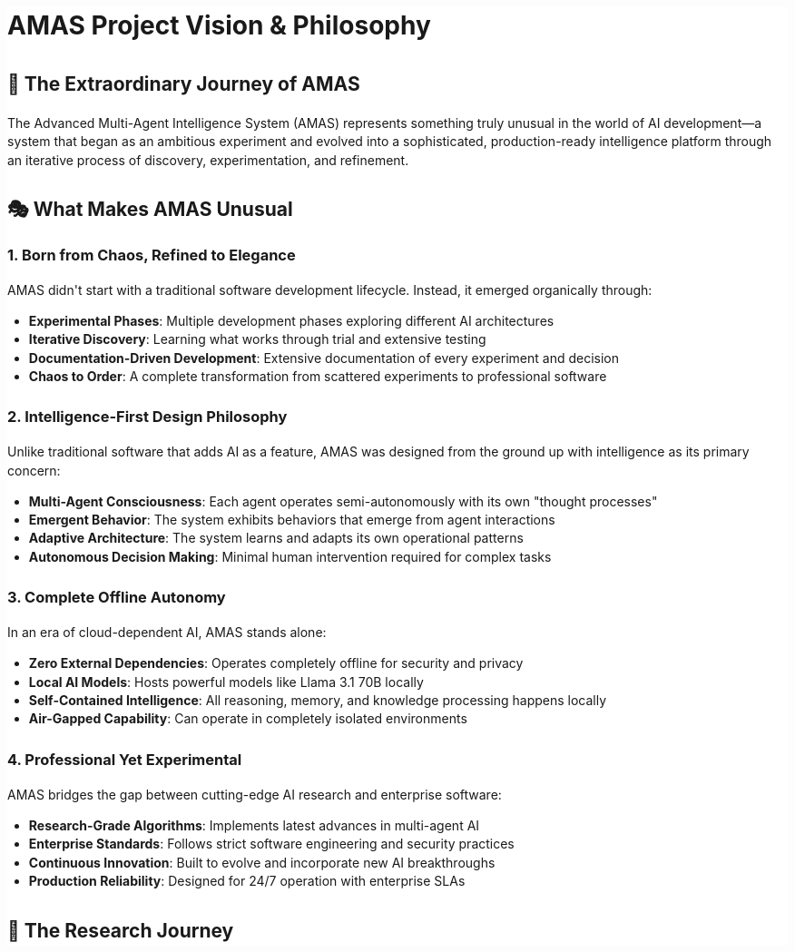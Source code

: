 # AMAS Project Vision & Philosophy

## 🌟 The Extraordinary Journey of AMAS

The Advanced Multi-Agent Intelligence System (AMAS) represents something truly unusual in the world of AI development—a system that began as an ambitious experiment and evolved into a sophisticated, production-ready intelligence platform through an iterative process of discovery, experimentation, and refinement.

## 🎭 What Makes AMAS Unusual

### 1. **Born from Chaos, Refined to Elegance**

AMAS didn't start with a traditional software development lifecycle. Instead, it emerged organically through:

- **Experimental Phases**: Multiple development phases exploring different AI architectures
- **Iterative Discovery**: Learning what works through trial and extensive testing
- **Documentation-Driven Development**: Extensive documentation of every experiment and decision
- **Chaos to Order**: A complete transformation from scattered experiments to professional software

### 2. **Intelligence-First Design Philosophy**

Unlike traditional software that adds AI as a feature, AMAS was designed from the ground up with intelligence as its primary concern:

- **Multi-Agent Consciousness**: Each agent operates semi-autonomously with its own "thought processes"
- **Emergent Behavior**: The system exhibits behaviors that emerge from agent interactions
- **Adaptive Architecture**: The system learns and adapts its own operational patterns
- **Autonomous Decision Making**: Minimal human intervention required for complex tasks

### 3. **Complete Offline Autonomy**

In an era of cloud-dependent AI, AMAS stands alone:

- **Zero External Dependencies**: Operates completely offline for security and privacy
- **Local AI Models**: Hosts powerful models like Llama 3.1 70B locally
- **Self-Contained Intelligence**: All reasoning, memory, and knowledge processing happens locally
- **Air-Gapped Capability**: Can operate in completely isolated environments

### 4. **Professional Yet Experimental**

AMAS bridges the gap between cutting-edge AI research and enterprise software:

- **Research-Grade Algorithms**: Implements latest advances in multi-agent AI
- **Enterprise Standards**: Follows strict software engineering and security practices
- **Continuous Innovation**: Built to evolve and incorporate new AI breakthroughs
- **Production Reliability**: Designed for 24/7 operation with enterprise SLAs

## 🔬 The Research Journey
